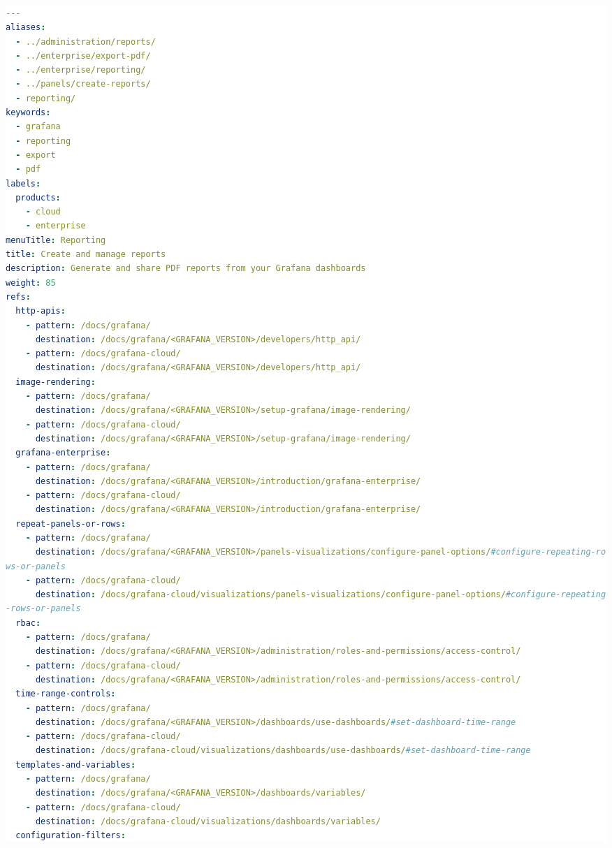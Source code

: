 ```yaml
---
aliases:
  - ../administration/reports/
  - ../enterprise/export-pdf/
  - ../enterprise/reporting/
  - ../panels/create-reports/
  - reporting/
keywords:
  - grafana
  - reporting
  - export
  - pdf
labels:
  products:
    - cloud
    - enterprise
menuTitle: Reporting
title: Create and manage reports
description: Generate and share PDF reports from your Grafana dashboards
weight: 85
refs:
  http-apis:
    - pattern: /docs/grafana/
      destination: /docs/grafana/<GRAFANA_VERSION>/developers/http_api/
    - pattern: /docs/grafana-cloud/
      destination: /docs/grafana/<GRAFANA_VERSION>/developers/http_api/
  image-rendering:
    - pattern: /docs/grafana/
      destination: /docs/grafana/<GRAFANA_VERSION>/setup-grafana/image-rendering/
    - pattern: /docs/grafana-cloud/
      destination: /docs/grafana/<GRAFANA_VERSION>/setup-grafana/image-rendering/
  grafana-enterprise:
    - pattern: /docs/grafana/
      destination: /docs/grafana/<GRAFANA_VERSION>/introduction/grafana-enterprise/
    - pattern: /docs/grafana-cloud/
      destination: /docs/grafana/<GRAFANA_VERSION>/introduction/grafana-enterprise/
  repeat-panels-or-rows:
    - pattern: /docs/grafana/
      destination: /docs/grafana/<GRAFANA_VERSION>/panels-visualizations/configure-panel-options/#configure-repeating-rows-or-panels
    - pattern: /docs/grafana-cloud/
      destination: /docs/grafana-cloud/visualizations/panels-visualizations/configure-panel-options/#configure-repeating-rows-or-panels
  rbac:
    - pattern: /docs/grafana/
      destination: /docs/grafana/<GRAFANA_VERSION>/administration/roles-and-permissions/access-control/
    - pattern: /docs/grafana-cloud/
      destination: /docs/grafana/<GRAFANA_VERSION>/administration/roles-and-permissions/access-control/
  time-range-controls:
    - pattern: /docs/grafana/
      destination: /docs/grafana/<GRAFANA_VERSION>/dashboards/use-dashboards/#set-dashboard-time-range
    - pattern: /docs/grafana-cloud/
      destination: /docs/grafana-cloud/visualizations/dashboards/use-dashboards/#set-dashboard-time-range
  templates-and-variables:
    - pattern: /docs/grafana/
      destination: /docs/grafana/<GRAFANA_VERSION>/dashboards/variables/
    - pattern: /docs/grafana-cloud/
      destination: /docs/grafana-cloud/visualizations/dashboards/variables/
  configuration-filters:
```